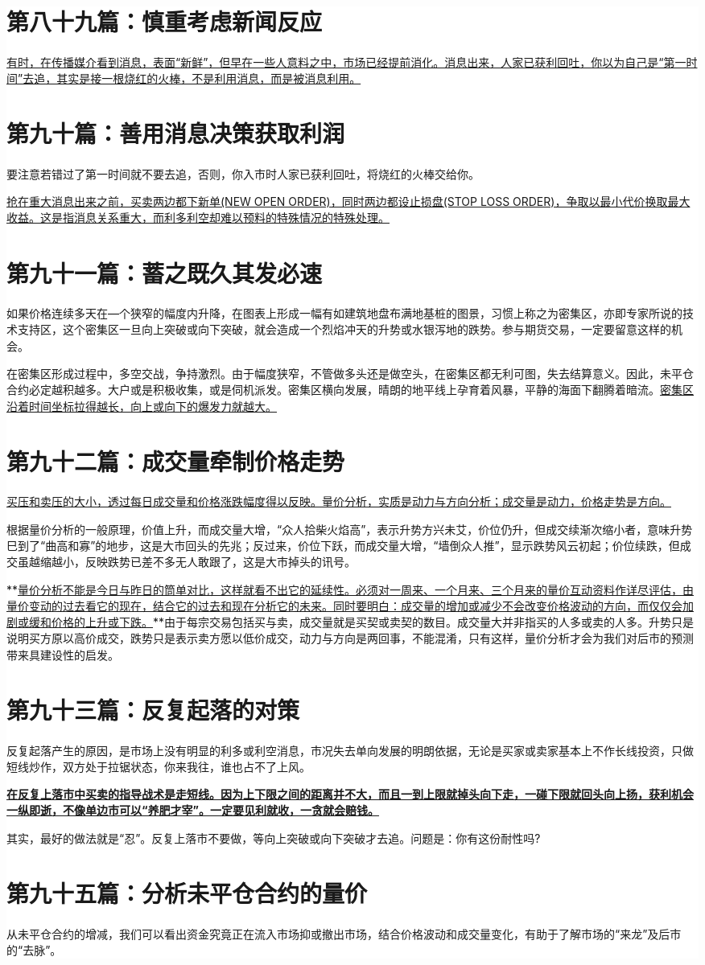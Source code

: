 

# 第八十九篇：慎重考虑新闻反应

<u>有时，在传播媒介看到消息，表面“新鲜”，但早在一些人意料之中，市场已经提前消化。消息出来，人家已获利回吐，你以为自己是“第一时间”去追，其实是接一根烧红的火棒，不是利用消息，而是被消息利用。</u>



# 第九十篇：善用消息决策获取利润

要注意若错过了第一时间就不要去追，否则，你入市时人家已获利回吐，将烧红的火棒交给你。

<u>抢在重大消息出来之前，买卖两边都下新单(NEW OPEN ORDER)，同时两边都设止损盘(STOP LOSS ORDER)，争取以最小代价换取最大收益。这是指消息关系重大，而利多利空却难以预料的特殊情况的特殊处理。</u>



# 第九十一篇：蓄之既久其发必速

如果价格连续多天在—个狭窄的幅度内升降，在图表上形成一幅有如建筑地盘布满地基桩的图景，习惯上称之为密集区，亦即专家所说的技术支持区，这个密集区一旦向上突破或向下突破，就会造成一个烈焰冲天的升势或水银泻地的跌势。参与期货交易，一定要留意这样的机会。

在密集区形成过程中，多空交战，争持激烈。由于幅度狭窄，不管做多头还是做空头，在密集区都无利可图，失去结算意义。因此，未平仓合约必定越积越多。大户或是积极收集，或是伺机派发。密集区横向发展，晴朗的地平线上孕育着风暴，平静的海面下翻腾着暗流。<u>密集区沿着时间坐标拉得越长，向上或向下的爆发力就越大。</u>




# 第九十二篇：成交量牵制价格走势
<u>买压和卖压的大小，透过每日成交量和价格涨跌幅度得以反映。量价分析，实质是动力与方向分析；成交量是动力，价格走势是方向。</u>

根据量价分析的一般原理，价值上升，而成交量大增，“众人拾柴火焰高”，表示升势方兴未艾，价位仍升，但成交续渐次缩小者，意味升势巳到了“曲高和寡”的地步，这是大市回头的先兆；反过来，价位下跃，而成交量大增，“墙倒众人推”，显示跌势风云初起；价位续跌，但成交虽越缩越小，反映跌势已差不多无人敢跟了，这是大市掉头的讯号。

**<u>量价分析不能是今日与昨日的筒单对比，这样就看不出它的延续性。必须对一周来、一个月来、三个月来的量价互动资料作详尽评估，由量价变动的过去看它的现在，结合它的过去和现在分析它的未来。同时要明白：成交量的增加或减少不会改变价格波动的方向，而仅仅会加剧或缓和价格的上升或下跌。</u>**由于每宗交易包括买与卖，成交量就是买契或卖契的数目。成交量大并非指买的人多或卖的人多。升势只是说明买方原以高价成交，跌势只是表示卖方愿以低价成交，动力与方向是两回事，不能混淆，只有这样，量价分析才会为我们对后市的预测带来具建设性的启发。




# 第九十三篇：反复起落的对策
反复起落产生的原因，是市场上没有明显的利多或利空消息，市况失去单向发展的明朗依据，无论是买家或卖家基本上不作长线投资，只做短线炒作，双方处于拉锯状态，你来我往，谁也占不了上风。

**<u>在反复上落市中买卖的指导战术是走短线。因为上下限之间的距离并不大，而且一到上限就掉头向下走，一碰下限就回头向上扬，获利机会一纵即逝，不像单边市可以“养肥才宰”。一定要见利就收，一贪就会赔钱。</u>**

其实，最好的做法就是“忍”。反复上落市不要做，等向上突破或向下突破才去追。问题是：你有这份耐性吗?




# 第九十五篇：分析未平仓合约的量价
从未平仓合约的增减，我们可以看出资金究竟正在流入市场抑或撤出市场，结合价格波动和成交量变化，有助于了解市场的“来龙”及后市的“去脉”。
